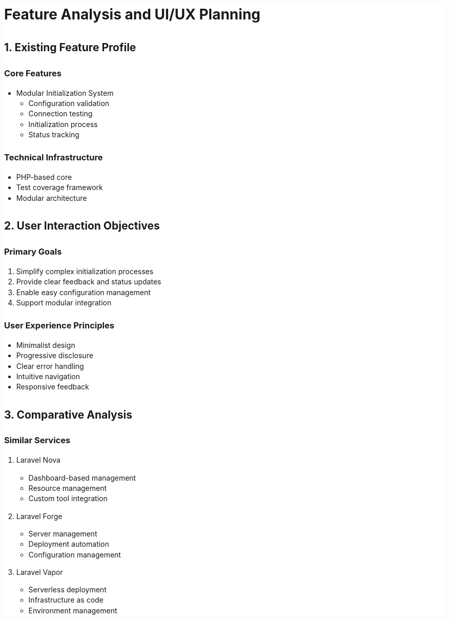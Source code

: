 # Feature Analysis and UI/UX Planning

## 1. Existing Feature Profile

### Core Features
- Modular Initialization System
  - Configuration validation
  - Connection testing
  - Initialization process
  - Status tracking

### Technical Infrastructure
- PHP-based core
- Test coverage framework
- Modular architecture

## 2. User Interaction Objectives

### Primary Goals
1. Simplify complex initialization processes
2. Provide clear feedback and status updates
3. Enable easy configuration management
4. Support modular integration

### User Experience Principles
- Minimalist design
- Progressive disclosure
- Clear error handling
- Intuitive navigation
- Responsive feedback

## 3. Comparative Analysis

### Similar Services
1. Laravel Nova
   - Dashboard-based management
   - Resource management
   - Custom tool integration

2. Laravel Forge
   - Server management
   - Deployment automation
   - Configuration management

3. Laravel Vapor
   - Serverless deployment
   - Infrastructure as code
   - Environment management
